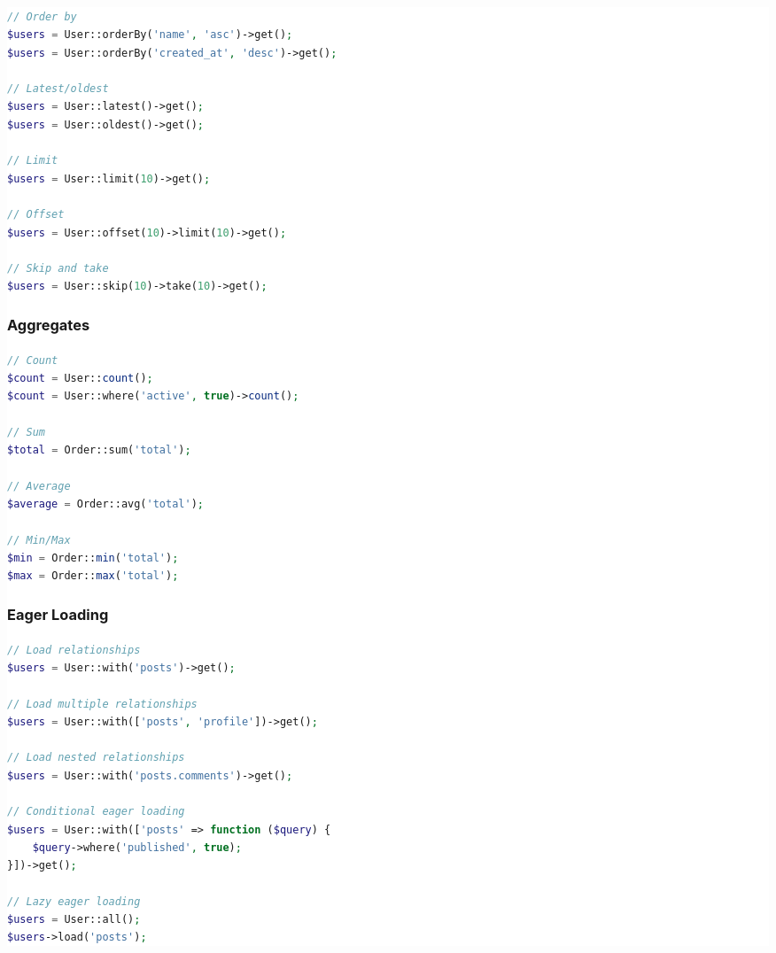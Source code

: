 ```php
// Order by
$users = User::orderBy('name', 'asc')->get();
$users = User::orderBy('created_at', 'desc')->get();

// Latest/oldest
$users = User::latest()->get();
$users = User::oldest()->get();

// Limit
$users = User::limit(10)->get();

// Offset
$users = User::offset(10)->limit(10)->get();

// Skip and take
$users = User::skip(10)->take(10)->get();
```

### Aggregates

```php
// Count
$count = User::count();
$count = User::where('active', true)->count();

// Sum
$total = Order::sum('total');

// Average
$average = Order::avg('total');

// Min/Max
$min = Order::min('total');
$max = Order::max('total');
```

### Eager Loading

```php
// Load relationships
$users = User::with('posts')->get();

// Load multiple relationships
$users = User::with(['posts', 'profile'])->get();

// Load nested relationships
$users = User::with('posts.comments')->get();

// Conditional eager loading
$users = User::with(['posts' => function ($query) {
    $query->where('published', true);
}])->get();

// Lazy eager loading
$users = User::all();
$users->load('posts');
```
